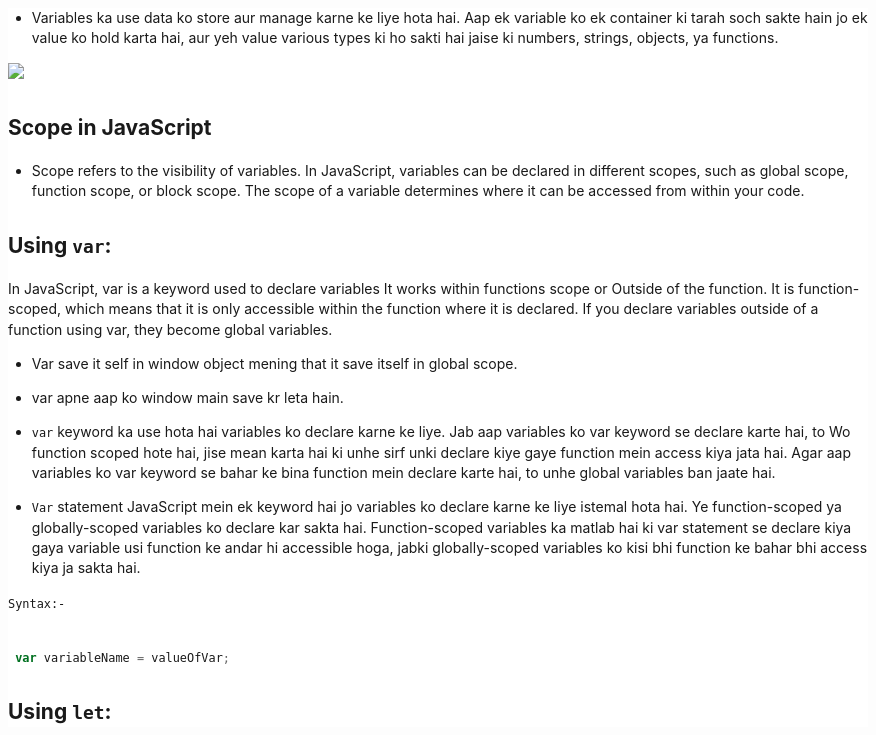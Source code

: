
-  Variables ka use data ko store aur manage karne ke liye hota hai. Aap ek variable ko ek container ki tarah soch sakte hain jo ek value ko hold karta hai, aur yeh value various types ki ho sakti hai jaise ki numbers, strings, objects, ya functions.


<img src="https://developer.mozilla.org/en-US/docs/Learn/JavaScript/First_steps/Variables/boxes.png">



## Scope in JavaScript

- Scope refers to the visibility of variables. In JavaScript, variables can be declared in different scopes, such as global scope, function scope, or block scope. The scope of a variable determines where it can be accessed from within your code.










##  Using `var`:



In JavaScript, var is a keyword used to declare variables  It works within functions scope or Outside of the function. It is function-scoped, which means that it is only accessible within the function where it is declared. If you declare variables outside of a function using var, they become global variables.



- Var save it self in window object mening that it save itself in global scope.


- var apne aap ko window main  save kr leta hain.

-  `var` keyword ka use hota hai variables ko declare karne ke liye. Jab aap variables ko var keyword se declare karte hai, to Wo function scoped hote hai, jise mean karta hai ki unhe sirf unki declare kiye gaye function mein access kiya jata hai. Agar aap variables ko var keyword se bahar ke bina function mein declare karte hai, to unhe global variables ban jaate hai.

- `Var` statement JavaScript mein ek keyword hai jo variables ko declare karne ke liye istemal hota hai. Ye function-scoped ya globally-scoped variables ko declare kar sakta hai. Function-scoped variables ka matlab hai ki var statement se declare kiya gaya variable usi function ke andar hi accessible hoga, jabki globally-scoped variables ko kisi bhi function ke bahar bhi access kiya ja sakta hai.

`Syntax:-`


```JavaScript

 var variableName = valueOfVar;

```



##  Using `let`:
